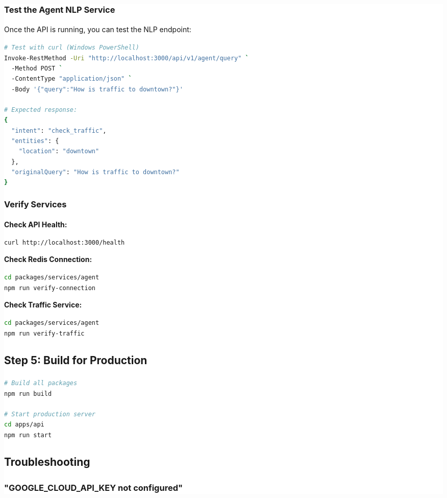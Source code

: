 ### Test the Agent NLP Service

Once the API is running, you can test the NLP endpoint:

```bash
# Test with curl (Windows PowerShell)
Invoke-RestMethod -Uri "http://localhost:3000/api/v1/agent/query" `
  -Method POST `
  -ContentType "application/json" `
  -Body '{"query":"How is traffic to downtown?"}'

# Expected response:
{
  "intent": "check_traffic",
  "entities": {
    "location": "downtown"
  },
  "originalQuery": "How is traffic to downtown?"
}
```

### Verify Services

**Check API Health:**
```bash
curl http://localhost:3000/health
```

**Check Redis Connection:**
```bash
cd packages/services/agent
npm run verify-connection
```

**Check Traffic Service:**
```bash
cd packages/services/agent
npm run verify-traffic
```

## Step 5: Build for Production

```bash
# Build all packages
npm run build

# Start production server
cd apps/api
npm run start
```

## Troubleshooting

### "GOOGLE_CLOUD_API_KEY not configured"

